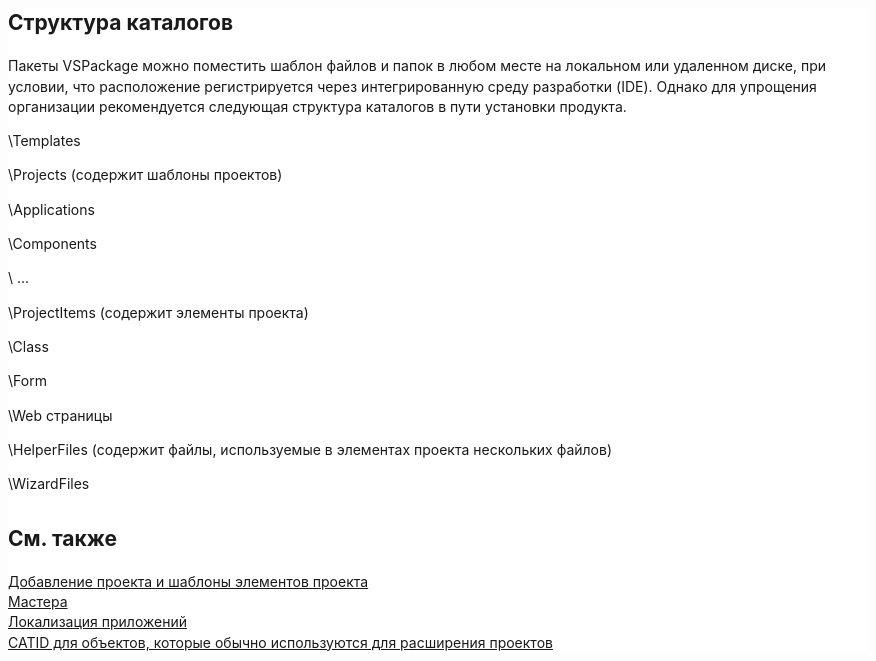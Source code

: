 ## Структура каталогов  
 Пакеты VSPackage можно поместить шаблон файлов и папок в любом месте на локальном или удаленном диске, при условии, что расположение регистрируется через интегрированную среду разработки \(IDE\). Однако для упрощения организации рекомендуется следующая структура каталогов в пути установки продукта.  
  
 \\Templates  
  
 \\Projects \(содержит шаблоны проектов\)  
  
 \\Applications  
  
 \\Components  
  
 \\ ...  
  
 \\ProjectItems \(содержит элементы проекта\)  
  
 \\Class  
  
 \\Form  
  
 \\Web страницы  
  
 \\HelperFiles \(содержит файлы, используемые в элементах проекта нескольких файлов\)  
  
 \\WizardFiles  
  
## См. также  
 [Добавление проекта и шаблоны элементов проекта](../../extensibility/internals/adding-project-and-project-item-templates.md)   
 [Мастера](../../extensibility/internals/wizards.md)   
 [Локализация приложений](../../ide/localizing-applications.md)   
 [CATID для объектов, которые обычно используются для расширения проектов](../../extensibility/internals/catids-for-objects-that-are-typically-used-to-extend-projects.md)
